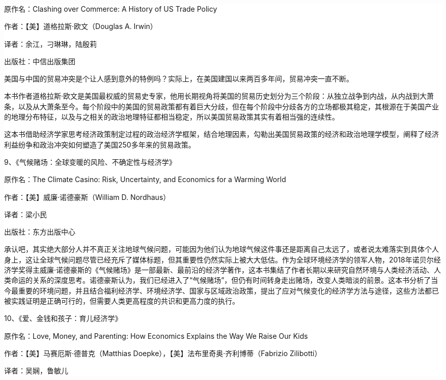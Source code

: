 原作名：Clashing over Commerce: A History of US Trade Policy



作者：【美】道格拉斯·欧文（Douglas A. Irwin）



译者：余江，刁琳琳，陆殷莉



出版社：中信出版集团





美国与中国的贸易冲突是个让人感到意外的特例吗？实际上，在美国建国以来两百多年间，贸易冲突一直不断。



本书作者道格拉斯·欧文是美国最权威的贸易史专家，他用长期视角将美国的贸易历史划分为三个阶段：从独立战争到内战，从内战到大萧条，以及从大萧条至今。每个阶段中的美国的贸易政策都有着巨大分歧，但在每个阶段中分歧各方的立场都极其稳定，其根源在于美国产业的地理分布特征，以及与之相关的政治地理特征都相当稳定，所以美国贸易政策其实有着相当强的连续性。



这本书借助经济学家思考经济政策制定过程的政治经济学框架，结合地理因素，勾勒出美国贸易政策的经济和政治地理学模型，阐释了经济利益纷争和政治冲突如何塑造了美国250多年来的贸易政策。



9、《气候赌场：全球变暖的风险、不确定性与经济学》



原作名：The Climate Casino: Risk, Uncertainty, and Economics for a Warming World



作者：【美】威廉·诺德豪斯（William D. Nordhaus）



译者：梁小民



出版社：东方出版中心







承认吧，其实绝大部分人并不真正关注地球气候问题，可能因为他们认为地球气候这件事还是距离自己太远了，或者说太难落实到具体个人身上，这让全球气候问题尽管已经充斥了媒体标题，但其重要性仍然实际上被大大低估。作为全球环境经济学的领军人物，2018年诺贝尔经济学奖得主威廉·诺德豪斯的《气候赌场》是一部最新、最前沿的经济学著作，这本书集结了作者长期以来研究自然环境与人类经济活动、人类命运的关系的深度思考。诺德豪斯认为，我们已经进入了“气候赌场”，但仍有时间转身走出赌场，改变人类暗淡的前景。这本书分析了当今最重要的环境问题，并且结合福利经济学、环境经济学、国家与区域政治政策，提出了应对气候变化的经济学方法与途径，这些方法都已被实践证明是正确可行的，但需要人类更高程度的共识和更高力度的执行。



10、《爱、金钱和孩子：育儿经济学》



原作名：Love, Money, and Parenting: How Economics Explains the Way We Raise Our Kids



作者：【美】马赛厄斯·德普克（Matthias Doepke），【美】法布里奇奥·齐利博蒂（Fabrizio Zilibotti）



译者：吴娴，鲁敏儿
